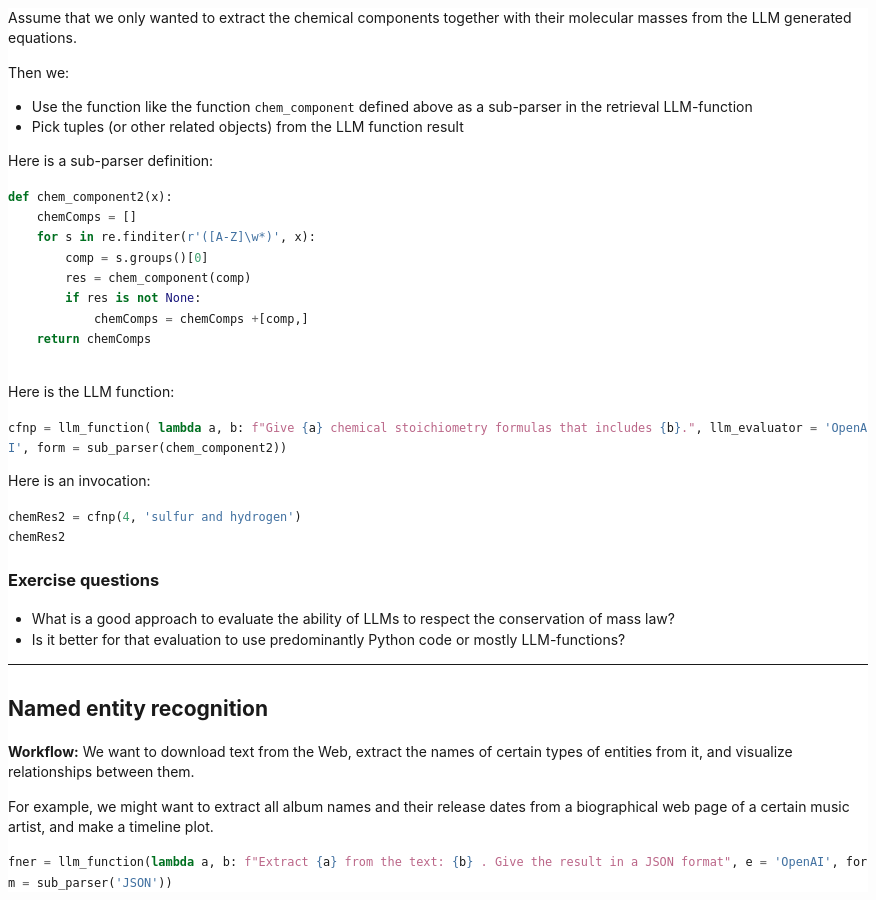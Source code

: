 Assume that we only wanted to extract the chemical components together with their molecular masses
from the LLM generated equations.

Then we:
- Use the function like the function `chem_component` defined above as a sub-parser in the retrieval LLM-function
- Pick tuples (or other related objects) from the LLM function result 


Here is a sub-parser definition:

```python
def chem_component2(x):
    chemComps = []
    for s in re.finditer(r'([A-Z]\w*)', x):
        comp = s.groups()[0]
        res = chem_component(comp)
        if res is not None:
            chemComps = chemComps +[comp,]
    return chemComps
    
```

Here is the LLM function:

```python
cfnp = llm_function( lambda a, b: f"Give {a} chemical stoichiometry formulas that includes {b}.", llm_evaluator = 'OpenAI', form = sub_parser(chem_component2))
```

Here is an invocation:

```python
chemRes2 = cfnp(4, 'sulfur and hydrogen')
chemRes2
```

### Exercise questions

- What is a good approach to evaluate the ability of LLMs to respect the conservation of mass law?
- Is it better for that evaluation to use predominantly Python code or mostly LLM-functions?


------

## Named entity recognition

**Workflow:** We want to download text from the Web, extract the names of certain types of entities from it,
and visualize relationships between them.

For example, we might want to extract all album names and their release dates from
a biographical web page of a certain music artist, and make a timeline plot.

```python
fner = llm_function(lambda a, b: f"Extract {a} from the text: {b} . Give the result in a JSON format", e = 'OpenAI', form = sub_parser('JSON'))
```

